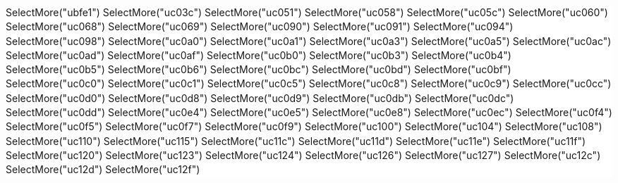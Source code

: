 SelectMore("ubfe1")
SelectMore("uc03c")
SelectMore("uc051")
SelectMore("uc058")
SelectMore("uc05c")
SelectMore("uc060")
SelectMore("uc068")
SelectMore("uc069")
SelectMore("uc090")
SelectMore("uc091")
SelectMore("uc094")
SelectMore("uc098")
SelectMore("uc0a0")
SelectMore("uc0a1")
SelectMore("uc0a3")
SelectMore("uc0a5")
SelectMore("uc0ac")
SelectMore("uc0ad")
SelectMore("uc0af")
SelectMore("uc0b0")
SelectMore("uc0b3")
SelectMore("uc0b4")
SelectMore("uc0b5")
SelectMore("uc0b6")
SelectMore("uc0bc")
SelectMore("uc0bd")
SelectMore("uc0bf")
SelectMore("uc0c0")
SelectMore("uc0c1")
SelectMore("uc0c5")
SelectMore("uc0c8")
SelectMore("uc0c9")
SelectMore("uc0cc")
SelectMore("uc0d0")
SelectMore("uc0d8")
SelectMore("uc0d9")
SelectMore("uc0db")
SelectMore("uc0dc")
SelectMore("uc0dd")
SelectMore("uc0e4")
SelectMore("uc0e5")
SelectMore("uc0e8")
SelectMore("uc0ec")
SelectMore("uc0f4")
SelectMore("uc0f5")
SelectMore("uc0f7")
SelectMore("uc0f9")
SelectMore("uc100")
SelectMore("uc104")
SelectMore("uc108")
SelectMore("uc110")
SelectMore("uc115")
SelectMore("uc11c")
SelectMore("uc11d")
SelectMore("uc11e")
SelectMore("uc11f")
SelectMore("uc120")
SelectMore("uc123")
SelectMore("uc124")
SelectMore("uc126")
SelectMore("uc127")
SelectMore("uc12c")
SelectMore("uc12d")
SelectMore("uc12f")